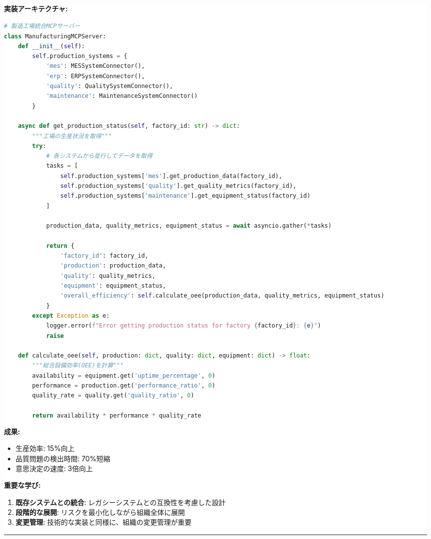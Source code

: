 **実装アーキテクチャ:**

```python
# 製造工場統合MCPサーバー
class ManufacturingMCPServer:
    def __init__(self):
        self.production_systems = {
            'mes': MESSystemConnector(),
            'erp': ERPSystemConnector(),
            'quality': QualitySystemConnector(),
            'maintenance': MaintenanceSystemConnector()
        }
        
    async def get_production_status(self, factory_id: str) -> dict:
        """工場の生産状況を取得"""
        try:
            # 各システムから並行してデータを取得
            tasks = [
                self.production_systems['mes'].get_production_data(factory_id),
                self.production_systems['quality'].get_quality_metrics(factory_id),
                self.production_systems['maintenance'].get_equipment_status(factory_id)
            ]
            
            production_data, quality_metrics, equipment_status = await asyncio.gather(*tasks)
            
            return {
                'factory_id': factory_id,
                'production': production_data,
                'quality': quality_metrics,
                'equipment': equipment_status,
                'overall_efficiency': self.calculate_oee(production_data, quality_metrics, equipment_status)
            }
        except Exception as e:
            logger.error(f"Error getting production status for factory {factory_id}: {e}")
            raise
    
    def calculate_oee(self, production: dict, quality: dict, equipment: dict) -> float:
        """総合設備効率(OEE)を計算"""
        availability = equipment.get('uptime_percentage', 0)
        performance = production.get('performance_ratio', 0)
        quality_rate = quality.get('quality_ratio', 0)
        
        return availability * performance * quality_rate
```

**成果:**
- 生産効率: 15%向上
- 品質問題の検出時間: 70%短縮
- 意思決定の速度: 3倍向上

**重要な学び:**
1. **既存システムとの統合**: レガシーシステムとの互換性を考慮した設計
2. **段階的な展開**: リスクを最小化しながら組織全体に展開
3. **変更管理**: 技術的な実装と同様に、組織の変更管理が重要

---